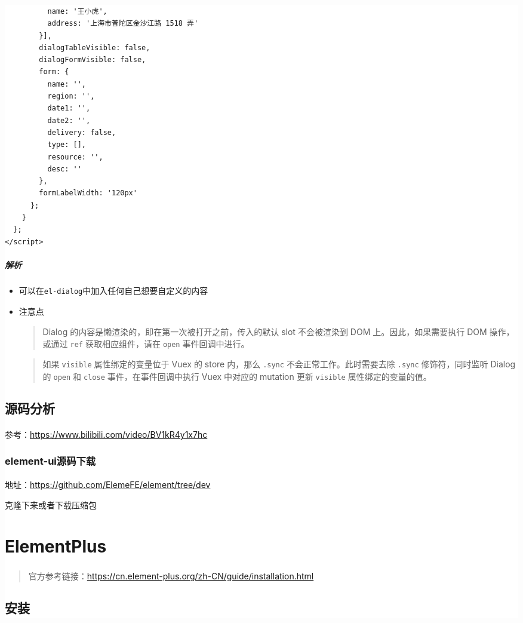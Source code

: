 ```vue
          name: '王小虎',
          address: '上海市普陀区金沙江路 1518 弄'
        }],
        dialogTableVisible: false,
        dialogFormVisible: false,
        form: {
          name: '',
          region: '',
          date1: '',
          date2: '',
          delivery: false,
          type: [],
          resource: '',
          desc: ''
        },
        formLabelWidth: '120px'
      };
    }
  };
</script>
```



##### 解析

- 可以在`el-dialog`中加入任何自己想要自定义的内容

- 注意点

  > Dialog 的内容是懒渲染的，即在第一次被打开之前，传入的默认 slot 不会被渲染到 DOM 上。因此，如果需要执行 DOM 操作，或通过 `ref` 获取相应组件，请在 `open` 事件回调中进行。

  > 如果 `visible` 属性绑定的变量位于 Vuex 的 store 内，那么 `.sync` 不会正常工作。此时需要去除 `.sync` 修饰符，同时监听 Dialog 的 `open` 和 `close` 事件，在事件回调中执行 Vuex 中对应的 mutation 更新 `visible` 属性绑定的变量的值。

## 源码分析

参考：https://www.bilibili.com/video/BV1kR4y1x7hc

### element-ui源码下载

地址：https://github.com/ElemeFE/element/tree/dev

克隆下来或者下载压缩包



# ElementPlus

> 官方参考链接：https://cn.element-plus.org/zh-CN/guide/installation.html

## 安装
